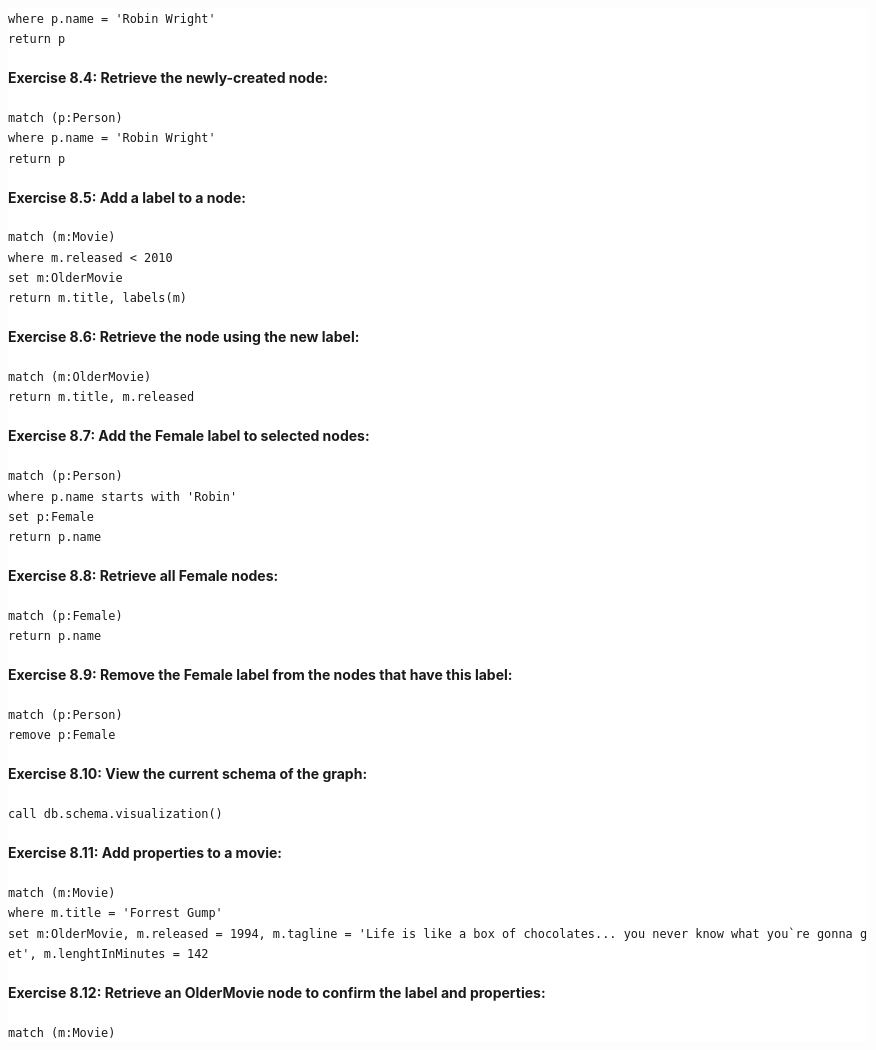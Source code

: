 ```
where p.name = 'Robin Wright'
return p

```
#### Exercise 8.4: Retrieve the newly-created node:
```
match (p:Person)
where p.name = 'Robin Wright'
return p

```
#### Exercise 8.5: Add a label to a node:
```
match (m:Movie)
where m.released < 2010
set m:OlderMovie
return m.title, labels(m)

```
#### Exercise 8.6: Retrieve the node using the new label:
```
match (m:OlderMovie)
return m.title, m.released

```
#### Exercise 8.7: Add the Female label to selected nodes:
```
match (p:Person)
where p.name starts with 'Robin'
set p:Female
return p.name

```
#### Exercise 8.8: Retrieve all Female nodes:
```
match (p:Female)
return p.name

```
#### Exercise 8.9: Remove the Female label from the nodes that have this label:
```
match (p:Person)
remove p:Female

```
#### Exercise 8.10: View the current schema of the graph:
```
call db.schema.visualization()

```
#### Exercise 8.11: Add properties to a movie:
```
match (m:Movie)
where m.title = 'Forrest Gump'
set m:OlderMovie, m.released = 1994, m.tagline = 'Life is like a box of chocolates... you never know what you`re gonna get', m.lenghtInMinutes = 142

```
#### Exercise 8.12: Retrieve an OlderMovie node to confirm the label and properties:
```
match (m:Movie)
```